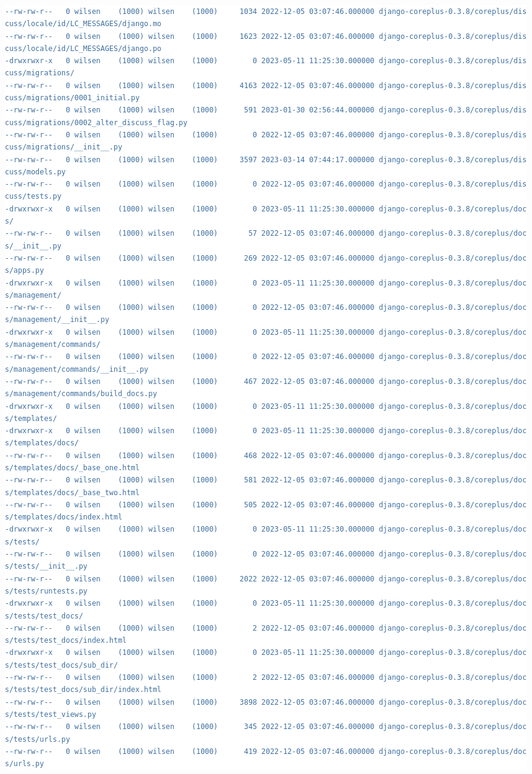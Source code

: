 ```diff
--rw-rw-r--   0 wilsen    (1000) wilsen    (1000)     1034 2022-12-05 03:07:46.000000 django-coreplus-0.3.8/coreplus/discuss/locale/id/LC_MESSAGES/django.mo
--rw-rw-r--   0 wilsen    (1000) wilsen    (1000)     1623 2022-12-05 03:07:46.000000 django-coreplus-0.3.8/coreplus/discuss/locale/id/LC_MESSAGES/django.po
-drwxrwxr-x   0 wilsen    (1000) wilsen    (1000)        0 2023-05-11 11:25:30.000000 django-coreplus-0.3.8/coreplus/discuss/migrations/
--rw-rw-r--   0 wilsen    (1000) wilsen    (1000)     4163 2022-12-05 03:07:46.000000 django-coreplus-0.3.8/coreplus/discuss/migrations/0001_initial.py
--rw-rw-r--   0 wilsen    (1000) wilsen    (1000)      591 2023-01-30 02:56:44.000000 django-coreplus-0.3.8/coreplus/discuss/migrations/0002_alter_discuss_flag.py
--rw-rw-r--   0 wilsen    (1000) wilsen    (1000)        0 2022-12-05 03:07:46.000000 django-coreplus-0.3.8/coreplus/discuss/migrations/__init__.py
--rw-rw-r--   0 wilsen    (1000) wilsen    (1000)     3597 2023-03-14 07:44:17.000000 django-coreplus-0.3.8/coreplus/discuss/models.py
--rw-rw-r--   0 wilsen    (1000) wilsen    (1000)        0 2022-12-05 03:07:46.000000 django-coreplus-0.3.8/coreplus/discuss/tests.py
-drwxrwxr-x   0 wilsen    (1000) wilsen    (1000)        0 2023-05-11 11:25:30.000000 django-coreplus-0.3.8/coreplus/docs/
--rw-rw-r--   0 wilsen    (1000) wilsen    (1000)       57 2022-12-05 03:07:46.000000 django-coreplus-0.3.8/coreplus/docs/__init__.py
--rw-rw-r--   0 wilsen    (1000) wilsen    (1000)      269 2022-12-05 03:07:46.000000 django-coreplus-0.3.8/coreplus/docs/apps.py
-drwxrwxr-x   0 wilsen    (1000) wilsen    (1000)        0 2023-05-11 11:25:30.000000 django-coreplus-0.3.8/coreplus/docs/management/
--rw-rw-r--   0 wilsen    (1000) wilsen    (1000)        0 2022-12-05 03:07:46.000000 django-coreplus-0.3.8/coreplus/docs/management/__init__.py
-drwxrwxr-x   0 wilsen    (1000) wilsen    (1000)        0 2023-05-11 11:25:30.000000 django-coreplus-0.3.8/coreplus/docs/management/commands/
--rw-rw-r--   0 wilsen    (1000) wilsen    (1000)        0 2022-12-05 03:07:46.000000 django-coreplus-0.3.8/coreplus/docs/management/commands/__init__.py
--rw-rw-r--   0 wilsen    (1000) wilsen    (1000)      467 2022-12-05 03:07:46.000000 django-coreplus-0.3.8/coreplus/docs/management/commands/build_docs.py
-drwxrwxr-x   0 wilsen    (1000) wilsen    (1000)        0 2023-05-11 11:25:30.000000 django-coreplus-0.3.8/coreplus/docs/templates/
-drwxrwxr-x   0 wilsen    (1000) wilsen    (1000)        0 2023-05-11 11:25:30.000000 django-coreplus-0.3.8/coreplus/docs/templates/docs/
--rw-rw-r--   0 wilsen    (1000) wilsen    (1000)      468 2022-12-05 03:07:46.000000 django-coreplus-0.3.8/coreplus/docs/templates/docs/_base_one.html
--rw-rw-r--   0 wilsen    (1000) wilsen    (1000)      581 2022-12-05 03:07:46.000000 django-coreplus-0.3.8/coreplus/docs/templates/docs/_base_two.html
--rw-rw-r--   0 wilsen    (1000) wilsen    (1000)      505 2022-12-05 03:07:46.000000 django-coreplus-0.3.8/coreplus/docs/templates/docs/index.html
-drwxrwxr-x   0 wilsen    (1000) wilsen    (1000)        0 2023-05-11 11:25:30.000000 django-coreplus-0.3.8/coreplus/docs/tests/
--rw-rw-r--   0 wilsen    (1000) wilsen    (1000)        0 2022-12-05 03:07:46.000000 django-coreplus-0.3.8/coreplus/docs/tests/__init__.py
--rw-rw-r--   0 wilsen    (1000) wilsen    (1000)     2022 2022-12-05 03:07:46.000000 django-coreplus-0.3.8/coreplus/docs/tests/runtests.py
-drwxrwxr-x   0 wilsen    (1000) wilsen    (1000)        0 2023-05-11 11:25:30.000000 django-coreplus-0.3.8/coreplus/docs/tests/test_docs/
--rw-rw-r--   0 wilsen    (1000) wilsen    (1000)        2 2022-12-05 03:07:46.000000 django-coreplus-0.3.8/coreplus/docs/tests/test_docs/index.html
-drwxrwxr-x   0 wilsen    (1000) wilsen    (1000)        0 2023-05-11 11:25:30.000000 django-coreplus-0.3.8/coreplus/docs/tests/test_docs/sub_dir/
--rw-rw-r--   0 wilsen    (1000) wilsen    (1000)        2 2022-12-05 03:07:46.000000 django-coreplus-0.3.8/coreplus/docs/tests/test_docs/sub_dir/index.html
--rw-rw-r--   0 wilsen    (1000) wilsen    (1000)     3898 2022-12-05 03:07:46.000000 django-coreplus-0.3.8/coreplus/docs/tests/test_views.py
--rw-rw-r--   0 wilsen    (1000) wilsen    (1000)      345 2022-12-05 03:07:46.000000 django-coreplus-0.3.8/coreplus/docs/tests/urls.py
--rw-rw-r--   0 wilsen    (1000) wilsen    (1000)      419 2022-12-05 03:07:46.000000 django-coreplus-0.3.8/coreplus/docs/urls.py
```